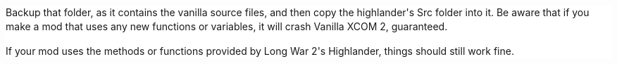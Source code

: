 Backup that folder, as it contains the vanilla source files, and then copy the
highlander's Src folder into it. Be aware that if you make a mod that uses any
new functions or variables, it will crash Vanilla XCOM 2, guaranteed.

If your mod uses the methods or functions provided by Long War 2's Highlander,
things should still work fine.
